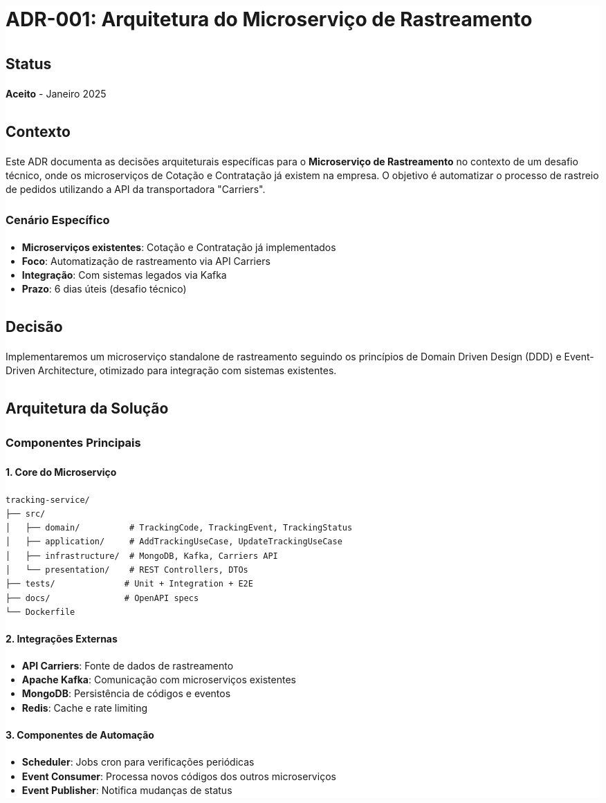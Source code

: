 # ADR-001: Arquitetura do Microserviço de Rastreamento

## Status
**Aceito** - Janeiro 2025

## Contexto

Este ADR documenta as decisões arquiteturais específicas para o **Microserviço de Rastreamento** no contexto de um desafio técnico, onde os microserviços de Cotação e Contratação já existem na empresa. O objetivo é automatizar o processo de rastreio de pedidos utilizando a API da transportadora "Carriers".

### Cenário Específico
- **Microserviços existentes**: Cotação e Contratação já implementados
- **Foco**: Automatização de rastreamento via API Carriers
- **Integração**: Com sistemas legados via Kafka
- **Prazo**: 6 dias úteis (desafio técnico)

## Decisão

Implementaremos um microserviço standalone de rastreamento seguindo os princípios de Domain Driven Design (DDD) e Event-Driven Architecture, otimizado para integração com sistemas existentes.

## Arquitetura da Solução

### Componentes Principais

#### 1. **Core do Microserviço**
```
tracking-service/
├── src/
│   ├── domain/          # TrackingCode, TrackingEvent, TrackingStatus
│   ├── application/     # AddTrackingUseCase, UpdateTrackingUseCase
│   ├── infrastructure/  # MongoDB, Kafka, Carriers API
│   └── presentation/    # REST Controllers, DTOs
├── tests/              # Unit + Integration + E2E
├── docs/               # OpenAPI specs
└── Dockerfile
```

#### 2. **Integrações Externas**
- **API Carriers**: Fonte de dados de rastreamento
- **Apache Kafka**: Comunicação com microserviços existentes
- **MongoDB**: Persistência de códigos e eventos
- **Redis**: Cache e rate limiting

#### 3. **Componentes de Automação**
- **Scheduler**: Jobs cron para verificações periódicas
- **Event Consumer**: Processa novos códigos dos outros microserviços
- **Event Publisher**: Notifica mudanças de status
